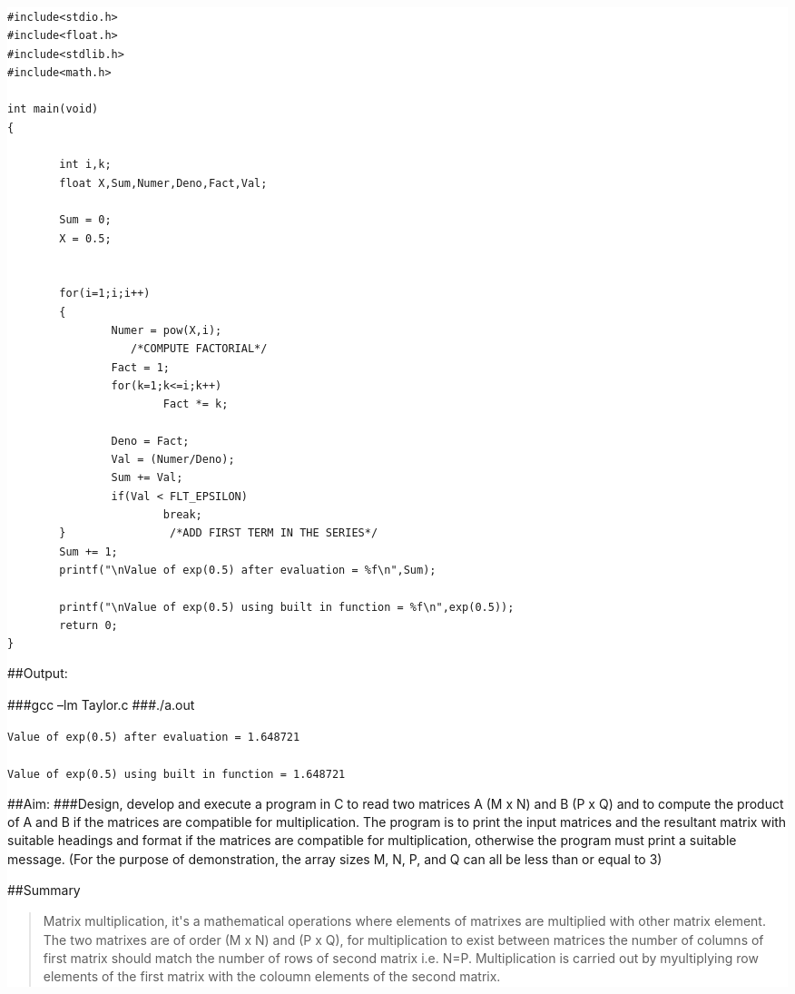 	#include<stdio.h>
	#include<float.h>
	#include<stdlib.h>
	#include<math.h>

	int main(void)
	{

        	int i,k;
        	float X,Sum,Numer,Deno,Fact,Val;

        	Sum = 0;
        	X = 0.5;


        	for(i=1;i;i++)
        	{
                	Numer = pow(X,i);
                       /*COMPUTE FACTORIAL*/
                	Fact = 1;
                	for(k=1;k<=i;k++)
                        	Fact *= k;

                	Deno = Fact;
                	Val = (Numer/Deno);
                	Sum += Val;
                	if(Val < FLT_EPSILON)
                        	break;
        	}                /*ADD FIRST TERM IN THE SERIES*/
        	Sum += 1;
     		printf("\nValue of exp(0.5) after evaluation = %f\n",Sum);

        	printf("\nValue of exp(0.5) using built in function = %f\n",exp(0.5));
        	return 0;
	}

##Output:

###gcc –lm Taylor.c
###./a.out

    Value of exp(0.5) after evaluation = 1.648721

    Value of exp(0.5) using built in function = 1.648721
<DIV style='page-break-after:always'></DIV>##Aim:
###Design, develop and execute a program in C to read two matrices A (M x N) and B (P x Q) and to compute the product of A and B if the matrices are compatible for multiplication. The program is to print the input matrices and the resultant matrix with suitable headings and format if the matrices are compatible for multiplication, otherwise the program must print a suitable message. (For the purpose of demonstration, the array sizes M, N, P, and Q can all be less than or equal to 3)

##Summary

>Matrix multiplication, it's a mathematical operations where elements of matrixes are multiplied with other matrix element. The two matrixes are of order (M x N) and (P x Q), for multiplication to exist between matrices the number of columns of first matrix should match the number of rows of second matrix i.e. N=P. Multiplication is carried out by myultiplying row  elements of the first matrix with the coloumn elements of the second matrix. 
    